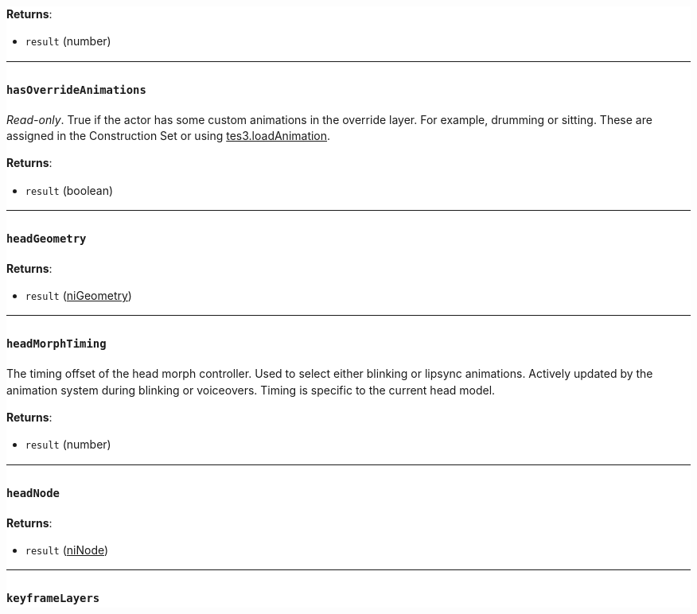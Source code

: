 

**Returns**:

* `result` (number)

***

### `hasOverrideAnimations`
<div class="search_terms" style="display: none">hasoverrideanimations, overrideanimations</div>

*Read-only*. True if the actor has some custom animations in the override layer. For example, drumming or sitting. These are assigned in the Construction Set or using [tes3.loadAnimation](https://mwse.github.io/MWSE/apis/tes3/#tes3loadanimation).

**Returns**:

* `result` (boolean)

***

### `headGeometry`
<div class="search_terms" style="display: none">headgeometry</div>



**Returns**:

* `result` ([niGeometry](../../types/niGeometry))

***

### `headMorphTiming`
<div class="search_terms" style="display: none">headmorphtiming</div>

The timing offset of the head morph controller. Used to select either blinking or lipsync animations. Actively updated by the animation system during blinking or voiceovers. Timing is specific to the current head model.

**Returns**:

* `result` (number)

***

### `headNode`
<div class="search_terms" style="display: none">headnode</div>



**Returns**:

* `result` ([niNode](../../types/niNode))

***

### `keyframeLayers`
<div class="search_terms" style="display: none">keyframelayers</div>
